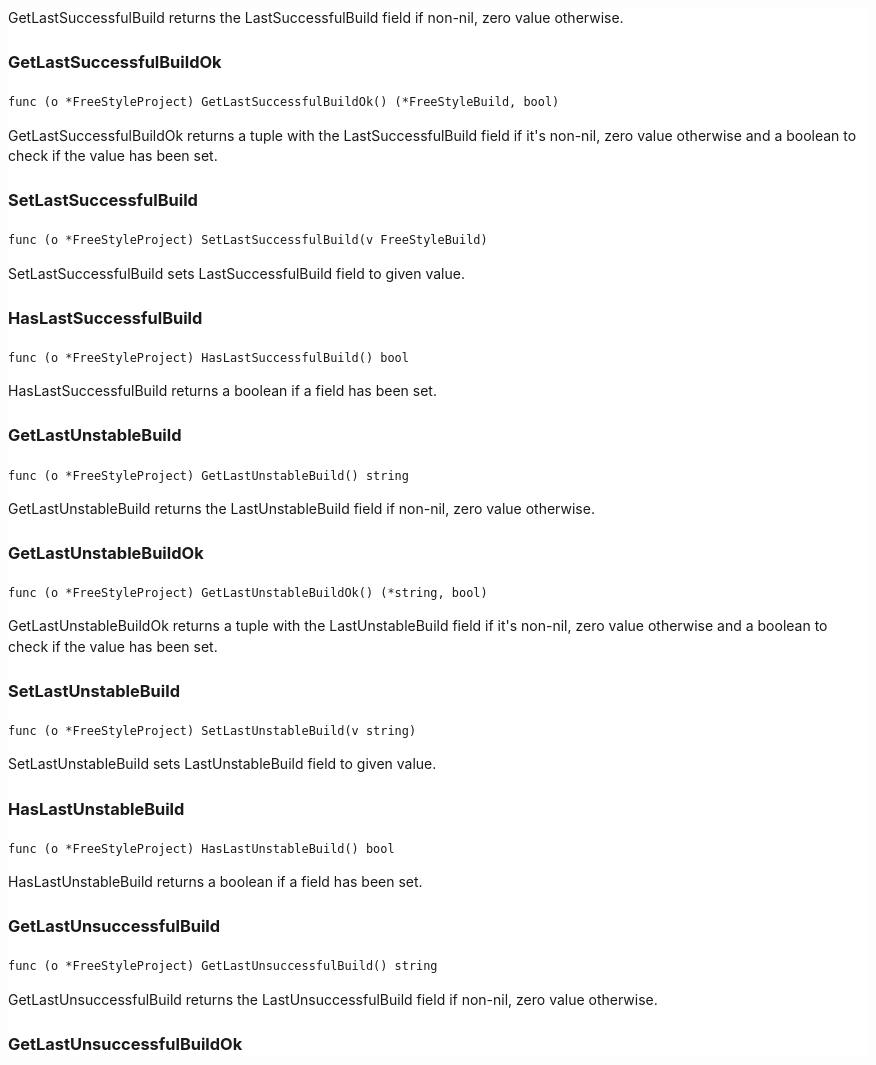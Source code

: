 GetLastSuccessfulBuild returns the LastSuccessfulBuild field if non-nil, zero value otherwise.

### GetLastSuccessfulBuildOk

`func (o *FreeStyleProject) GetLastSuccessfulBuildOk() (*FreeStyleBuild, bool)`

GetLastSuccessfulBuildOk returns a tuple with the LastSuccessfulBuild field if it's non-nil, zero value otherwise
and a boolean to check if the value has been set.

### SetLastSuccessfulBuild

`func (o *FreeStyleProject) SetLastSuccessfulBuild(v FreeStyleBuild)`

SetLastSuccessfulBuild sets LastSuccessfulBuild field to given value.

### HasLastSuccessfulBuild

`func (o *FreeStyleProject) HasLastSuccessfulBuild() bool`

HasLastSuccessfulBuild returns a boolean if a field has been set.

### GetLastUnstableBuild

`func (o *FreeStyleProject) GetLastUnstableBuild() string`

GetLastUnstableBuild returns the LastUnstableBuild field if non-nil, zero value otherwise.

### GetLastUnstableBuildOk

`func (o *FreeStyleProject) GetLastUnstableBuildOk() (*string, bool)`

GetLastUnstableBuildOk returns a tuple with the LastUnstableBuild field if it's non-nil, zero value otherwise
and a boolean to check if the value has been set.

### SetLastUnstableBuild

`func (o *FreeStyleProject) SetLastUnstableBuild(v string)`

SetLastUnstableBuild sets LastUnstableBuild field to given value.

### HasLastUnstableBuild

`func (o *FreeStyleProject) HasLastUnstableBuild() bool`

HasLastUnstableBuild returns a boolean if a field has been set.

### GetLastUnsuccessfulBuild

`func (o *FreeStyleProject) GetLastUnsuccessfulBuild() string`

GetLastUnsuccessfulBuild returns the LastUnsuccessfulBuild field if non-nil, zero value otherwise.

### GetLastUnsuccessfulBuildOk
